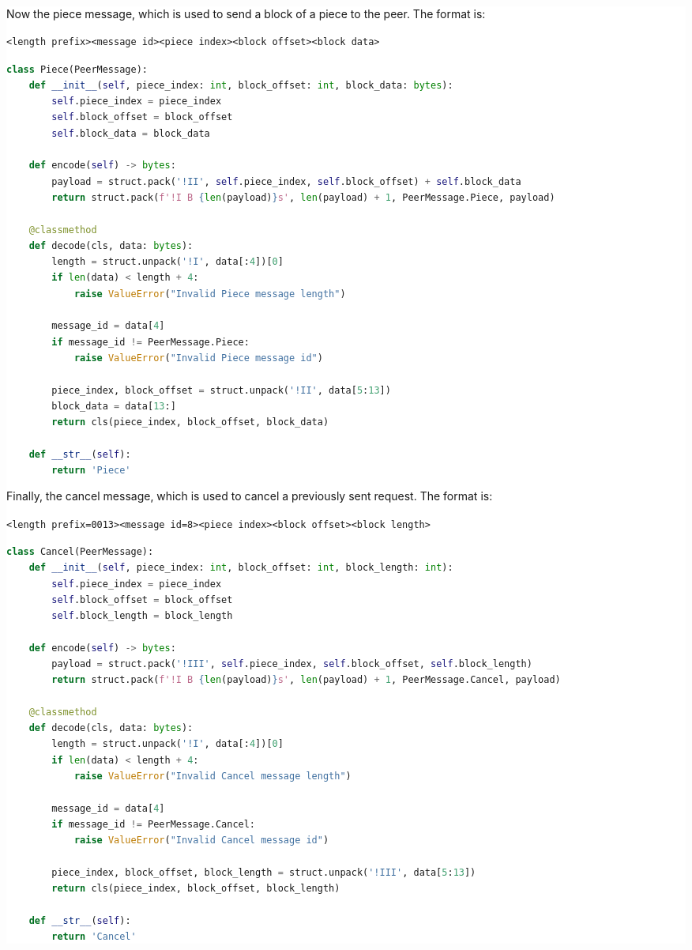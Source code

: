 Now the piece message, which is used to send a block of a piece to the peer. The format is:
```
<length prefix><message id><piece index><block offset><block data>
```

```python
class Piece(PeerMessage):
    def __init__(self, piece_index: int, block_offset: int, block_data: bytes):
        self.piece_index = piece_index
        self.block_offset = block_offset
        self.block_data = block_data

    def encode(self) -> bytes:
        payload = struct.pack('!II', self.piece_index, self.block_offset) + self.block_data
        return struct.pack(f'!I B {len(payload)}s', len(payload) + 1, PeerMessage.Piece, payload)

    @classmethod
    def decode(cls, data: bytes):
        length = struct.unpack('!I', data[:4])[0]
        if len(data) < length + 4:
            raise ValueError("Invalid Piece message length")
        
        message_id = data[4]
        if message_id != PeerMessage.Piece:
            raise ValueError("Invalid Piece message id")

        piece_index, block_offset = struct.unpack('!II', data[5:13])
        block_data = data[13:]
        return cls(piece_index, block_offset, block_data)

    def __str__(self):
        return 'Piece'
```

Finally, the cancel message, which is used to cancel a previously sent request. The format is:
```
<length prefix=0013><message id=8><piece index><block offset><block length>
```

```python
class Cancel(PeerMessage):
    def __init__(self, piece_index: int, block_offset: int, block_length: int):
        self.piece_index = piece_index
        self.block_offset = block_offset
        self.block_length = block_length

    def encode(self) -> bytes:
        payload = struct.pack('!III', self.piece_index, self.block_offset, self.block_length)
        return struct.pack(f'!I B {len(payload)}s', len(payload) + 1, PeerMessage.Cancel, payload)

    @classmethod
    def decode(cls, data: bytes):
        length = struct.unpack('!I', data[:4])[0]
        if len(data) < length + 4:
            raise ValueError("Invalid Cancel message length")
        
        message_id = data[4]
        if message_id != PeerMessage.Cancel:
            raise ValueError("Invalid Cancel message id")

        piece_index, block_offset, block_length = struct.unpack('!III', data[5:13])
        return cls(piece_index, block_offset, block_length)

    def __str__(self):
        return 'Cancel'
```
